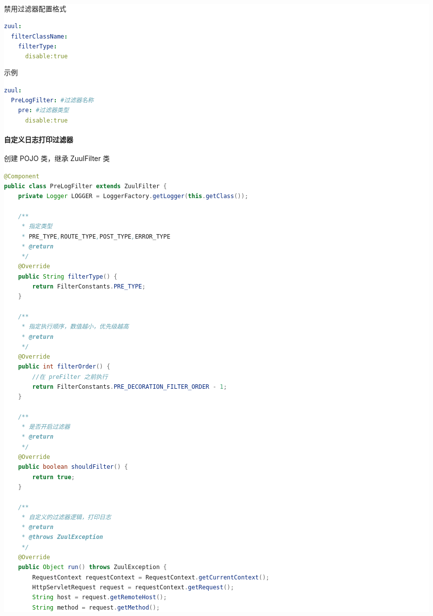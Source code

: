 禁用过滤器配置格式

```yaml
zuul:
  filterClassName:
    filterType:
      disable:true
```

示例

```yaml
zuul:
  PreLogFilter: #过滤器名称
    pre: #过滤器类型
      disable:true
```

#### 自定义日志打印过滤器

创建 POJO 类，继承 ZuulFilter 类

```java
@Component
public class PreLogFilter extends ZuulFilter {
    private Logger LOGGER = LoggerFactory.getLogger(this.getClass());
    
    /**
     * 指定类型
     * PRE_TYPE,ROUTE_TYPE,POST_TYPE,ERROR_TYPE
     * @return
     */
    @Override
    public String filterType() {
        return FilterConstants.PRE_TYPE;
    }

    /**
     * 指定执行顺序，数值越小，优先级越高
     * @return
     */
    @Override
    public int filterOrder() {
        //在 preFilter 之前执行
        return FilterConstants.PRE_DECORATION_FILTER_ORDER - 1;
    }

    /**
     * 是否开启过滤器
     * @return
     */
    @Override
    public boolean shouldFilter() {
        return true;
    }

    /**
     * 自定义的过滤器逻辑，打印日志
     * @return
     * @throws ZuulException
     */
    @Override
    public Object run() throws ZuulException {
        RequestContext requestContext = RequestContext.getCurrentContext();
        HttpServletRequest request = requestContext.getRequest();
        String host = request.getRemoteHost();
        String method = request.getMethod();
```